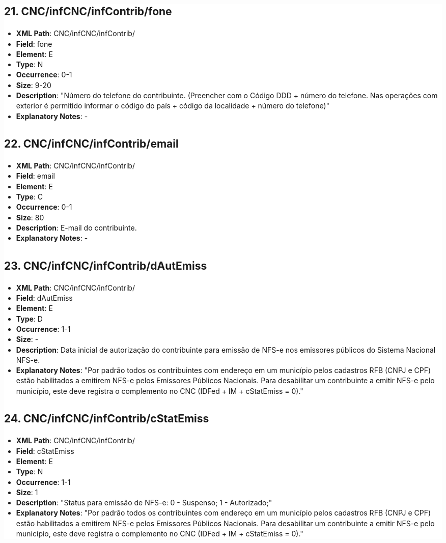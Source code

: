## 21. CNC/infCNC/infContrib/fone
- **XML Path**: CNC/infCNC/infContrib/
- **Field**: fone
- **Element**: E
- **Type**: N
- **Occurrence**: 0-1
- **Size**: 9-20
- **Description**: "Número do telefone do contribuinte. (Preencher com o Código DDD + número do telefone. Nas operações com exterior é permitido informar o código do país + código da localidade + número do telefone)"
- **Explanatory Notes**: -

## 22. CNC/infCNC/infContrib/email
- **XML Path**: CNC/infCNC/infContrib/
- **Field**: email
- **Element**: E
- **Type**: C
- **Occurrence**: 0-1
- **Size**: 80
- **Description**: E-mail do contribuinte.
- **Explanatory Notes**: -

## 23. CNC/infCNC/infContrib/dAutEmiss
- **XML Path**: CNC/infCNC/infContrib/
- **Field**: dAutEmiss
- **Element**: E
- **Type**: D
- **Occurrence**: 1-1
- **Size**: -
- **Description**: Data inicial de autorização do contribuinte para emissão de NFS-e nos emissores públicos do Sistema Nacional NFS-e.
- **Explanatory Notes**: "Por padrão todos os contribuintes com endereço em um município pelos cadastros RFB (CNPJ e CPF) estão habilitados a emitirem NFS-e pelos Emissores Públicos Nacionais. Para desabilitar um contribuinte a emitir NFS-e pelo município, este deve registra o complemento no CNC (IDFed + IM + cStatEmiss = 0)."

## 24. CNC/infCNC/infContrib/cStatEmiss
- **XML Path**: CNC/infCNC/infContrib/
- **Field**: cStatEmiss
- **Element**: E
- **Type**: N
- **Occurrence**: 1-1
- **Size**: 1
- **Description**: "Status para emissão de NFS-e: 0 - Suspenso; 1 - Autorizado;"
- **Explanatory Notes**: "Por padrão todos os contribuintes com endereço em um município pelos cadastros RFB (CNPJ e CPF) estão habilitados a emitirem NFS-e pelos Emissores Públicos Nacionais. Para desabilitar um contribuinte a emitir NFS-e pelo município, este deve registra o complemento no CNC (IDFed + IM + cStatEmiss = 0)."
